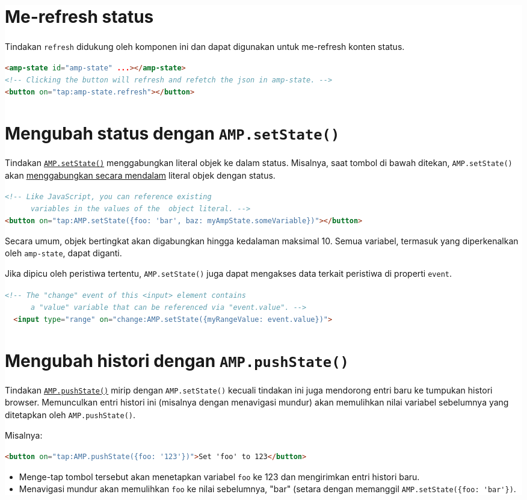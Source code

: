 # Me-refresh status <a name="refreshing-state"></a>

Tindakan `refresh` didukung oleh komponen ini dan dapat digunakan untuk me-refresh konten status.

```html
<amp-state id="amp-state" ...></amp-state>
<!-- Clicking the button will refresh and refetch the json in amp-state. -->
<button on="tap:amp-state.refresh"></button>
```

# Mengubah status dengan `AMP.setState()` <a name="updating-state-with-ampsetstate"></a>

Tindakan [`AMP.setState()`](../../../documentation/guides-and-tutorials/learn/amp-actions-and-events.md#target-amp) menggabungkan literal objek ke dalam status. Misalnya, saat tombol di bawah ditekan, `AMP.setState()` akan [menggabungkan secara mendalam](#deep-merge-with-ampsetstate) literal objek dengan status.

```html
<!-- Like JavaScript, you can reference existing
      variables in the values of the  object literal. -->
<button on="tap:AMP.setState({foo: 'bar', baz: myAmpState.someVariable})"></button>
```

Secara umum, objek bertingkat akan digabungkan hingga kedalaman maksimal 10. Semua variabel, termasuk yang diperkenalkan oleh `amp-state`, dapat diganti.

Jika dipicu oleh peristiwa tertentu, `AMP.setState()` juga dapat mengakses data terkait peristiwa di properti `event`.

```html
<!-- The "change" event of this <input> element contains
      a "value" variable that can be referenced via "event.value". -->
  <input type="range" on="change:AMP.setState({myRangeValue: event.value})">
```

# Mengubah histori dengan `AMP.pushState()` <a name="modifying-history-with-amppushstate"></a>

Tindakan [`AMP.pushState()`](../../../documentation/guides-and-tutorials/learn/amp-actions-and-events.md#target-amp) mirip dengan `AMP.setState()` kecuali tindakan ini juga mendorong entri baru ke tumpukan histori browser. Memunculkan entri histori ini (misalnya dengan menavigasi mundur) akan memulihkan nilai variabel sebelumnya yang ditetapkan oleh `AMP.pushState()`.

Misalnya:
```html
<button on="tap:AMP.pushState({foo: '123'})">Set 'foo' to 123</button>
```

* Menge-tap tombol tersebut akan menetapkan variabel `foo` ke 123 dan mengirimkan entri histori baru.
* Menavigasi mundur akan memulihkan `foo` ke nilai sebelumnya, "bar" (setara dengan memanggil `AMP.setState({foo: 'bar'})`.
